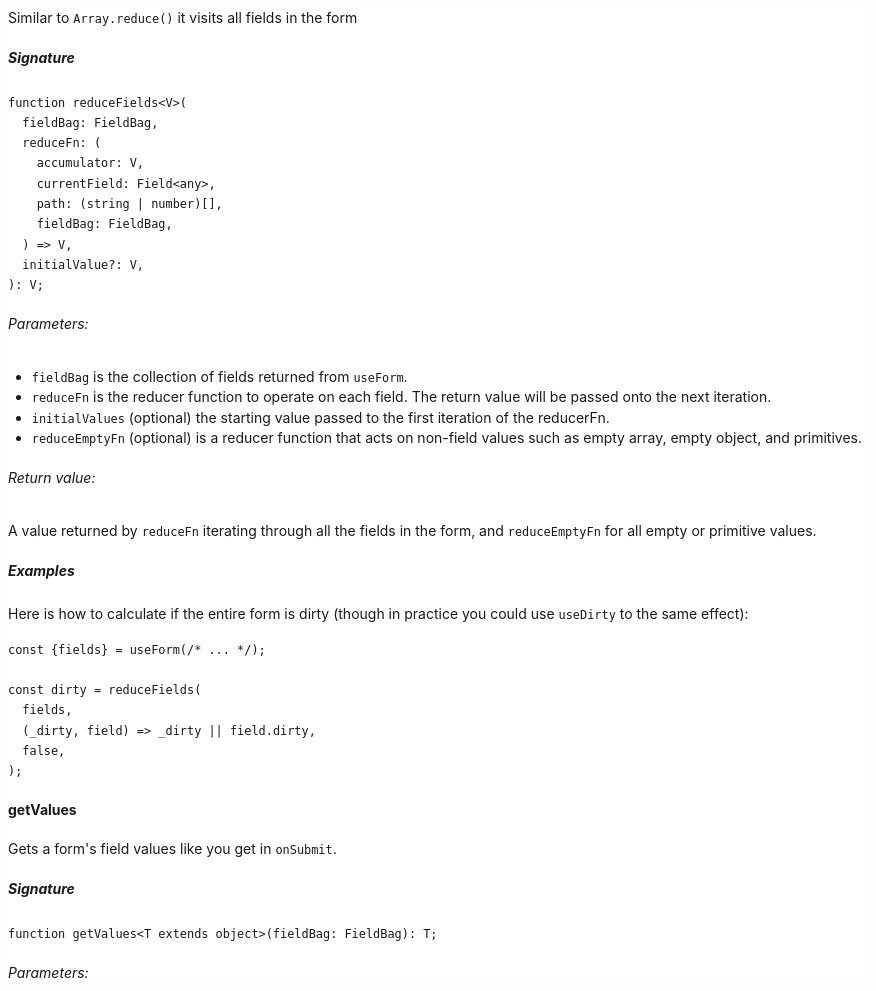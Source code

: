 Similar to `Array.reduce()` it visits all fields in the form

##### Signature

```tsx
function reduceFields<V>(
  fieldBag: FieldBag,
  reduceFn: (
    accumulator: V,
    currentField: Field<any>,
    path: (string | number)[],
    fieldBag: FieldBag,
  ) => V,
  initialValue?: V,
): V;
```

###### Parameters:

- `fieldBag` is the collection of fields returned from `useForm`.
- `reduceFn` is the reducer function to operate on each field. The return value will be passed onto the next iteration.
- `initialValues` (optional) the starting value passed to the first iteration of the reducerFn.
- `reduceEmptyFn` (optional) is a reducer function that acts on non-field values such as empty array, empty object, and primitives.

###### Return value:

A value returned by `reduceFn` iterating through all the fields in the form, and `reduceEmptyFn` for all empty or primitive values.

##### Examples

Here is how to calculate if the entire form is dirty (though in practice you could use `useDirty` to the same effect):

```tsx
const {fields} = useForm(/* ... */);

const dirty = reduceFields(
  fields,
  (_dirty, field) => _dirty || field.dirty,
  false,
);
```

#### getValues

Gets a form's field values like you get in `onSubmit`.

##### Signature

```tsx
function getValues<T extends object>(fieldBag: FieldBag): T;
```

###### Parameters:
